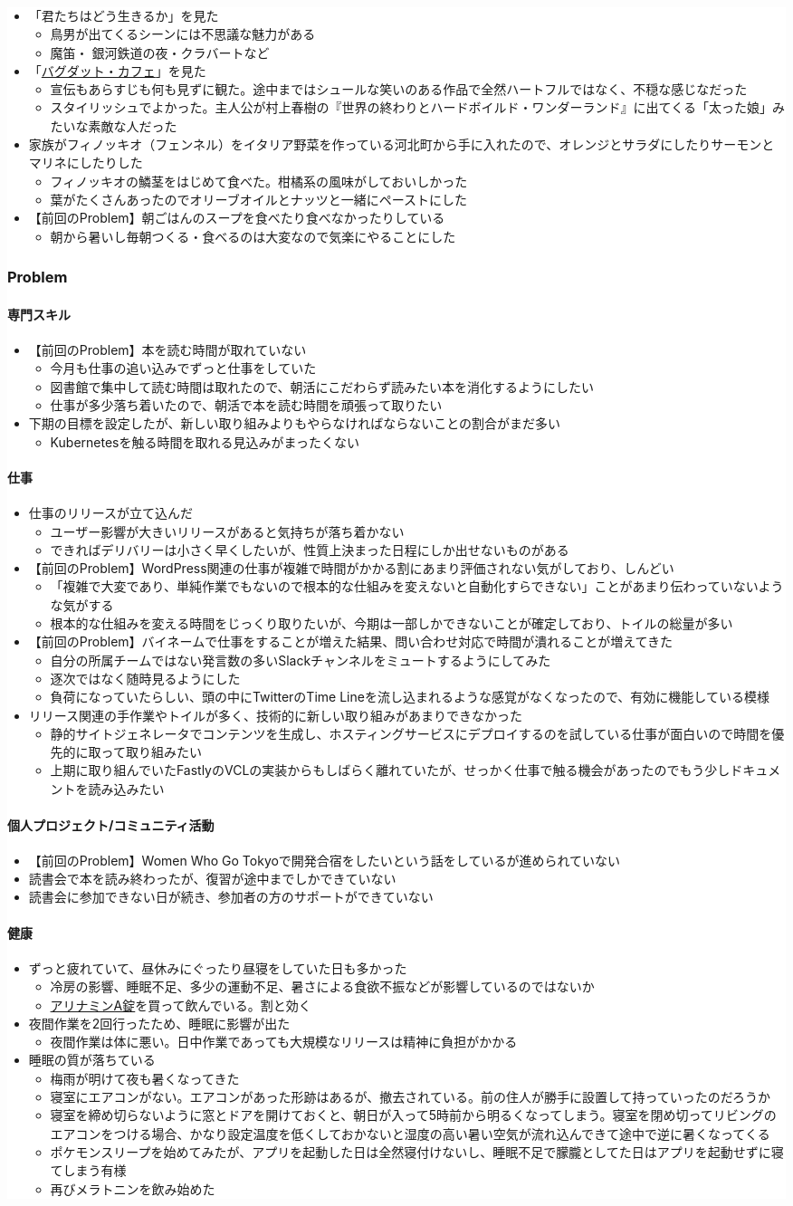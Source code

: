 - 「君たちはどう生きるか」を見た
  - 鳥男が出てくるシーンには不思議な魅力がある
  - 魔笛・ 銀河鉄道の夜・クラバートなど
- 「[バグダット・カフェ](https://eiga.com/movie/47884/)」を見た
  - 宣伝もあらすじも何も見ずに観た。途中まではシュールな笑いのある作品で全然ハートフルではなく、不穏な感じなだった
  - スタイリッシュでよかった。主人公が村上春樹の『世界の終わりとハードボイルド・ワンダーランド』に出てくる「太った娘」みたいな素敵な人だった
- 家族がフィノッキオ（フェンネル）をイタリア野菜を作っている河北町から手に入れたので、オレンジとサラダにしたりサーモンとマリネにしたりした
  - フィノッキオの鱗茎をはじめて食べた。柑橘系の風味がしておいしかった
  - 葉がたくさんあったのでオリーブオイルとナッツと一緒にペーストにした
- 【前回のProblem】朝ごはんのスープを食べたり食べなかったりしている
  - 朝から暑いし毎朝つくる・食べるのは大変なので気楽にやることにした

### Problem

#### 専門スキル

- 【前回のProblem】本を読む時間が取れていない
  - 今月も仕事の追い込みでずっと仕事をしていた
  - 図書館で集中して読む時間は取れたので、朝活にこだわらず読みたい本を消化するようにしたい
  - 仕事が多少落ち着いたので、朝活で本を読む時間を頑張って取りたい
- 下期の目標を設定したが、新しい取り組みよりもやらなければならないことの割合がまだ多い
  - Kubernetesを触る時間を取れる見込みがまったくない

#### 仕事

- 仕事のリリースが立て込んだ
  - ユーザー影響が大きいリリースがあると気持ちが落ち着かない
  - できればデリバリーは小さく早くしたいが、性質上決まった日程にしか出せないものがある
- 【前回のProblem】WordPress関連の仕事が複雑で時間がかかる割にあまり評価されない気がしており、しんどい
  - 「複雑で大変であり、単純作業でもないので根本的な仕組みを変えないと自動化すらできない」ことがあまり伝わっていないような気がする
  - 根本的な仕組みを変える時間をじっくり取りたいが、今期は一部しかできないことが確定しており、トイルの総量が多い
- 【前回のProblem】バイネームで仕事をすることが増えた結果、問い合わせ対応で時間が潰れることが増えてきた
  - 自分の所属チームではない発言数の多いSlackチャンネルをミュートするようにしてみた
  - 逐次ではなく随時見るようにした
  - 負荷になっていたらしい、頭の中にTwitterのTime Lineを流し込まれるような感覚がなくなったので、有効に機能している模様
- リリース関連の手作業やトイルが多く、技術的に新しい取り組みがあまりできなかった
  - 静的サイトジェネレータでコンテンツを生成し、ホスティングサービスにデプロイするのを試している仕事が面白いので時間を優先的に取って取り組みたい
  - 上期に取り組んでいたFastlyのVCLの実装からもしばらく離れていたが、せっかく仕事で触る機会があったのでもう少しドキュメントを読み込みたい

#### 個人プロジェクト/コミュニティ活動

- 【前回のProblem】Women Who Go Tokyoで開発合宿をしたいという話をしているが進められていない
- 読書会で本を読み終わったが、復習が途中までしかできていない
- 読書会に参加できない日が続き、参加者の方のサポートができていない

#### 健康

- ずっと疲れていて、昼休みにぐったり昼寝をしていた日も多かった
  - 冷房の影響、睡眠不足、多少の運動不足、暑さによる食欲不振などが影響しているのではないか
  - [アリナミンA錠](https://alinamin.jp/lineup/alinamina.html)を買って飲んでいる。割と効く
- 夜間作業を2回行ったため、睡眠に影響が出た
  - 夜間作業は体に悪い。日中作業であっても大規模なリリースは精神に負担がかかる
- 睡眠の質が落ちている
  - 梅雨が明けて夜も暑くなってきた
  - 寝室にエアコンがない。エアコンがあった形跡はあるが、撤去されている。前の住人が勝手に設置して持っていったのだろうか
  - 寝室を締め切らないように窓とドアを開けておくと、朝日が入って5時前から明るくなってしまう。寝室を閉め切ってリビングのエアコンをつける場合、かなり設定温度を低くしておかないと湿度の高い暑い空気が流れ込んできて途中で逆に暑くなってくる
  - ポケモンスリープを始めてみたが、アプリを起動した日は全然寝付けないし、睡眠不足で朦朧としてた日はアプリを起動せずに寝てしまう有様
  - 再びメラトニンを飲み始めた
